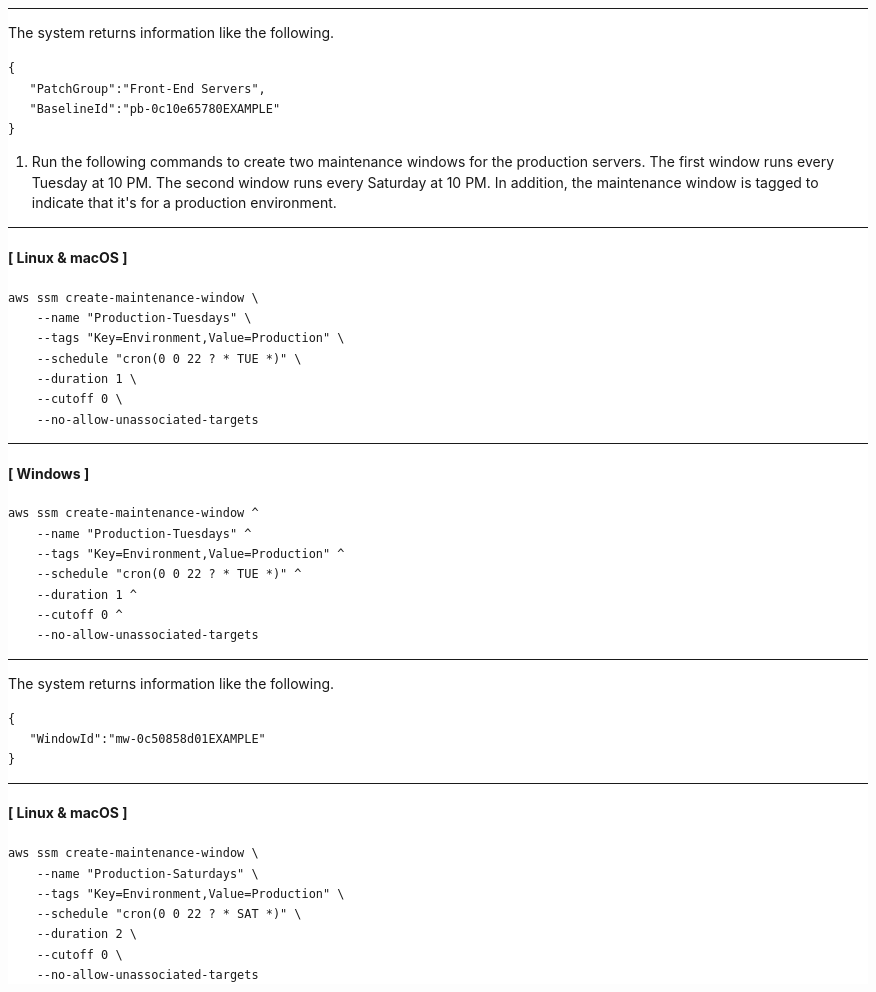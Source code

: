 ------

   The system returns information like the following\.

   ```
   {
      "PatchGroup":"Front-End Servers",
      "BaselineId":"pb-0c10e65780EXAMPLE"
   }
   ```

1. Run the following commands to create two maintenance windows for the production servers\. The first window runs every Tuesday at 10 PM\. The second window runs every Saturday at 10 PM\. In addition, the maintenance window is tagged to indicate that it's for a production environment\.

------
#### [ Linux & macOS ]

   ```
   aws ssm create-maintenance-window \
       --name "Production-Tuesdays" \
       --tags "Key=Environment,Value=Production" \
       --schedule "cron(0 0 22 ? * TUE *)" \
       --duration 1 \
       --cutoff 0 \
       --no-allow-unassociated-targets
   ```

------
#### [ Windows ]

   ```
   aws ssm create-maintenance-window ^
       --name "Production-Tuesdays" ^
       --tags "Key=Environment,Value=Production" ^
       --schedule "cron(0 0 22 ? * TUE *)" ^
       --duration 1 ^
       --cutoff 0 ^
       --no-allow-unassociated-targets
   ```

------

   The system returns information like the following\.

   ```
   {
      "WindowId":"mw-0c50858d01EXAMPLE"
   }
   ```

------
#### [ Linux & macOS ]

   ```
   aws ssm create-maintenance-window \
       --name "Production-Saturdays" \
       --tags "Key=Environment,Value=Production" \
       --schedule "cron(0 0 22 ? * SAT *)" \
       --duration 2 \
       --cutoff 0 \
       --no-allow-unassociated-targets
   ```
